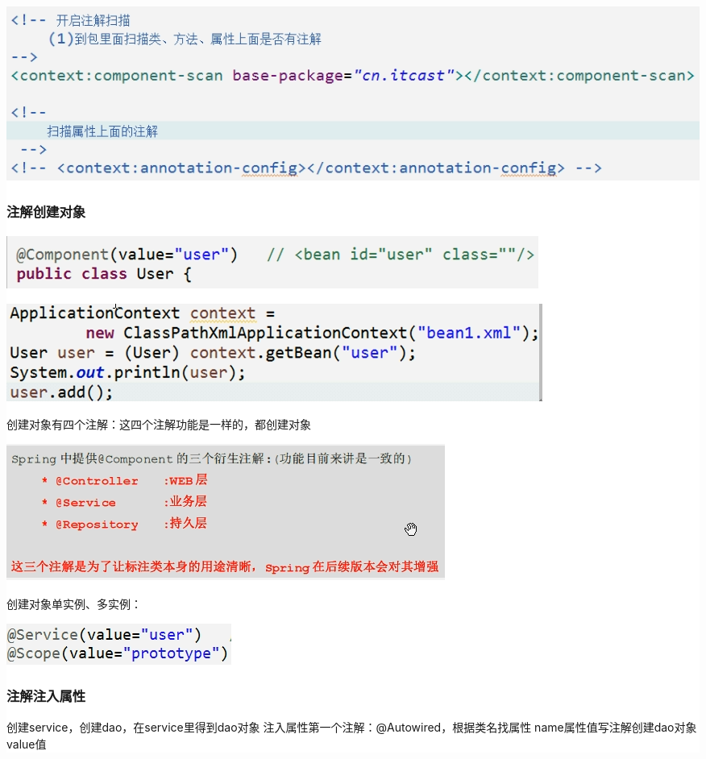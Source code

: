 ![Sring](Spring/b10.png)

### 注解创建对象

![Sring](Spring/c1.png)

![Sring](Spring/c2.png)

创建对象有四个注解：这四个注解功能是一样的，都创建对象

![Sring](Spring/c3.png)

创建对象单实例、多实例：

![Sring](Spring/c4.png)

### 注解注入属性
创建service，创建dao，在service里得到dao对象
注入属性第一个注解：@Autowired，根据类名找属性
name属性值写注解创建dao对象value值
